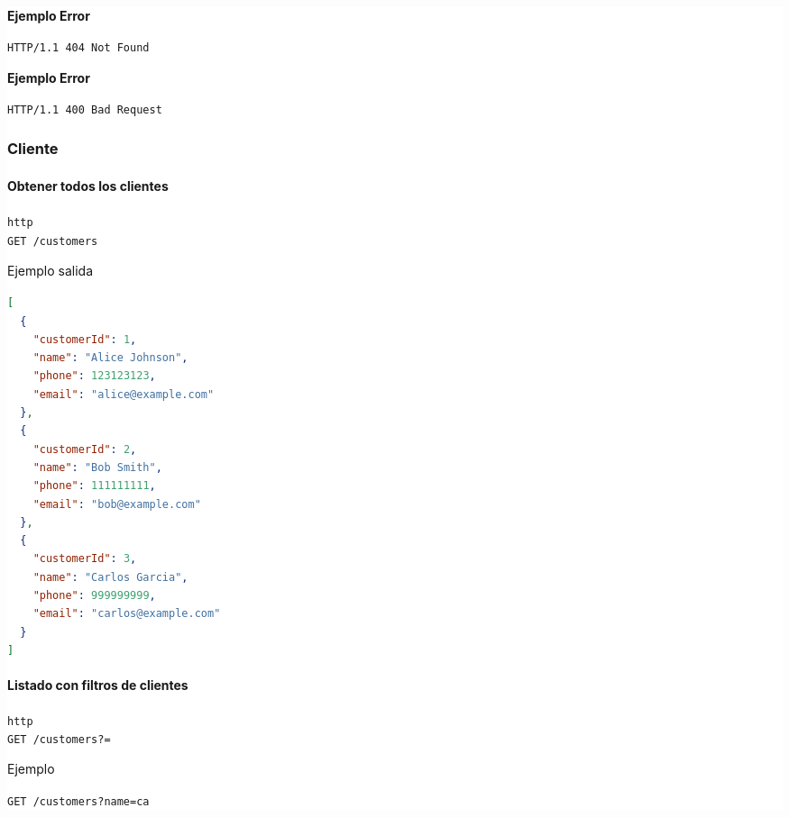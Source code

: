 **Ejemplo Error**

```
HTTP/1.1 404 Not Found
```

**Ejemplo Error**

```
HTTP/1.1 400 Bad Request
````

### **Cliente** ###

#### Obtener todos los clientes

```
http
GET /customers
```

Ejemplo salida

```json
[
  {
    "customerId": 1,
    "name": "Alice Johnson",
    "phone": 123123123,
    "email": "alice@example.com"
  },
  {
    "customerId": 2,
    "name": "Bob Smith",
    "phone": 111111111,
    "email": "bob@example.com"
  },
  {
    "customerId": 3,
    "name": "Carlos Garcia",
    "phone": 999999999,
    "email": "carlos@example.com"
  }
]

```

#### Listado con filtros de clientes

```
http
GET /customers?=
```

Ejemplo

```
GET /customers?name=ca
```
